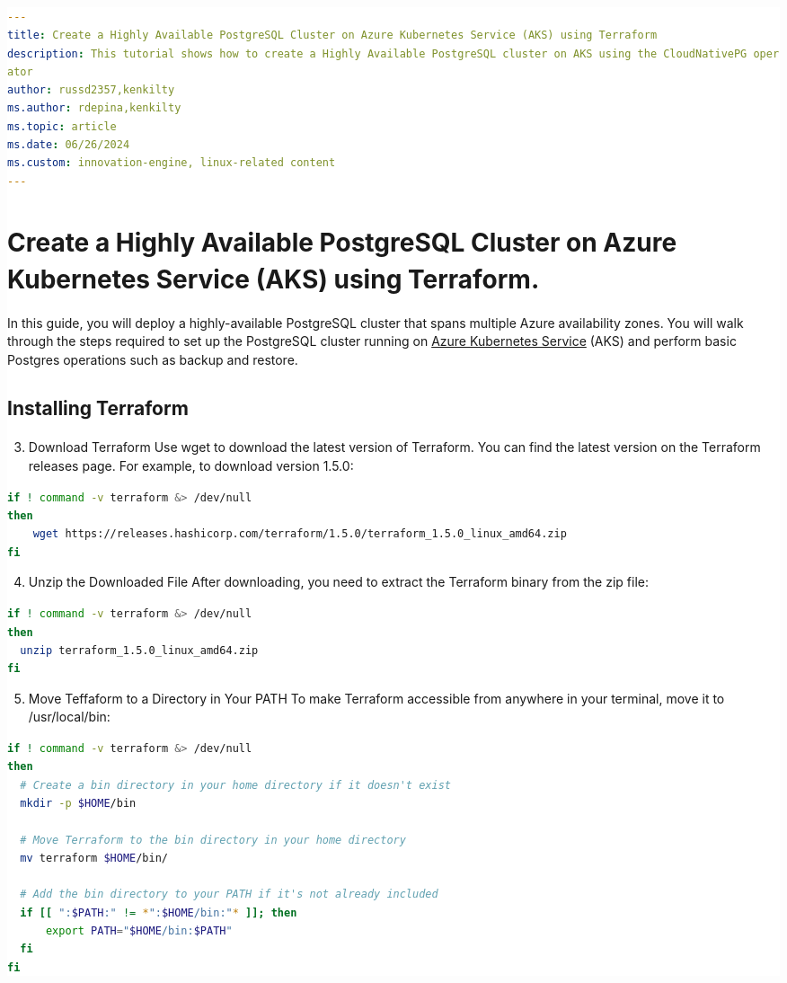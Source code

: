 ```yaml
---
title: Create a Highly Available PostgreSQL Cluster on Azure Kubernetes Service (AKS) using Terraform
description: This tutorial shows how to create a Highly Available PostgreSQL cluster on AKS using the CloudNativePG operator
author: russd2357,kenkilty
ms.author: rdepina,kenkilty
ms.topic: article
ms.date: 06/26/2024
ms.custom: innovation-engine, linux-related content
---
```

# Create a Highly Available PostgreSQL Cluster on Azure Kubernetes Service (AKS) using Terraform.

In this guide, you will deploy a highly-available PostgreSQL cluster that spans multiple Azure availability zones. You will walk through the steps required to set up the PostgreSQL cluster running on [Azure Kubernetes Service](https://learn.microsoft.com/en-us/azure/aks/what-is-aks) (AKS) and perform basic Postgres operations such as backup and restore. 


## Installing Terraform

3. Download Terraform
Use wget to download the latest version of Terraform. You can find the latest version on the Terraform releases page. For example, to download version 1.5.0:

```bash
if ! command -v terraform &> /dev/null
then
    wget https://releases.hashicorp.com/terraform/1.5.0/terraform_1.5.0_linux_amd64.zip
fi
```

4. Unzip the Downloaded File
After downloading, you need to extract the Terraform binary from the zip file:

```bash
if ! command -v terraform &> /dev/null
then
  unzip terraform_1.5.0_linux_amd64.zip
fi
```


5. Move Teffaform to a Directory in Your PATH
To make Terraform accessible from anywhere in your terminal, move it to /usr/local/bin:

```bash
if ! command -v terraform &> /dev/null
then
  # Create a bin directory in your home directory if it doesn't exist
  mkdir -p $HOME/bin

  # Move Terraform to the bin directory in your home directory
  mv terraform $HOME/bin/

  # Add the bin directory to your PATH if it's not already included
  if [[ ":$PATH:" != *":$HOME/bin:"* ]]; then
      export PATH="$HOME/bin:$PATH"
  fi
fi
```


[kubectl]: https://kubernetes.io/docs/reference/kubectl/
[kubectl-apply]: https://kubernetes.io/docs/reference/generated/kubectl/kubectl-commands#apply
[kubectl-get]: https://kubernetes.io/docs/reference/generated/kubectl/kubectl-commands#get
[kubernetes-concepts]: ../concepts-clusters-workloads.md
[aks-tutorial]: ../tutorial-kubernetes-prepare-app.md
[azure-resource-group]: ../../azure-resource-manager/management/overview.md
[az-aks-create]: /cli/azure/aks#az-aks-create
[az-aks-get-credentials]: /cli/azure/aks#az-aks-get-credentials
[az-aks-install-cli]: /cli/azure/aks#az-aks-install-cli
[az-group-create]: /cli/azure/group#az-group-create
[az-group-delete]: /cli/azure/group#az-group-delete
[kubernetes-deployment]: ../concepts-clusters-workloads.md#deployments-and-yaml-manifests
[aks-solution-guidance]: /azure/architecture/reference-architectures/containers/aks-start-here?toc=/azure/aks/toc.json&bc=/azure/aks/breadcrumb/toc.json
[baseline-reference-architecture]: /azure/architecture/reference-architectures/containers/aks/baseline-aks?toc=/azure/aks/toc.json&bc=/azure/aks/breadcrumb/toc.json